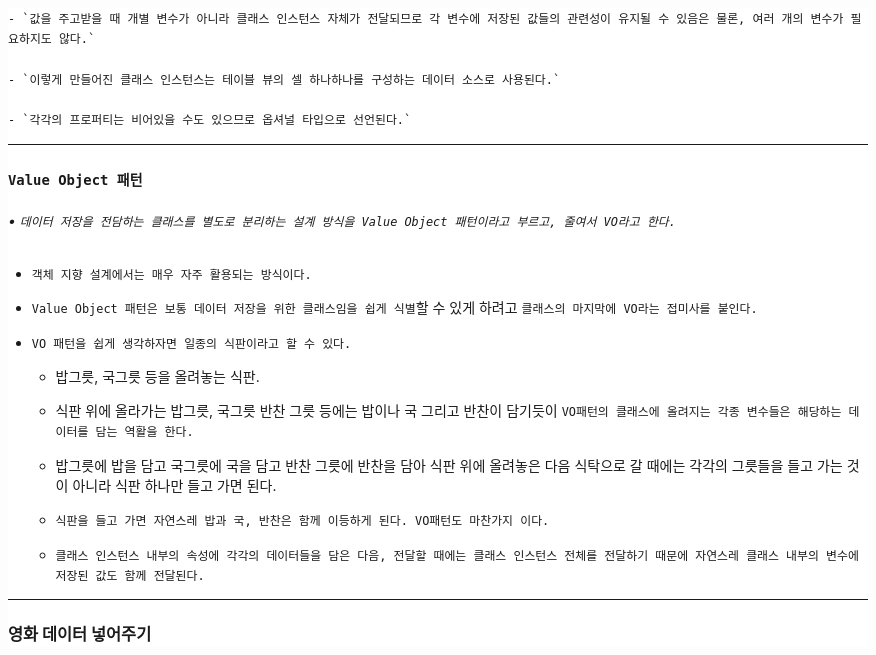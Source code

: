     - `값을 주고받을 때 개별 변수가 아니라 클래스 인스턴스 자체가 전달되므로 각 변수에 저장된 값들의 관련성이 유지될 수 있음은 물론, 여러 개의 변수가 필요하지도 않다.`
    
    - `이렇게 만들어진 클래스 인스턴스는 테이블 뷰의 셀 하나하나를 구성하는 데이터 소스로 사용된다.`
    
    - `각각의 프로퍼티는 비어있을 수도 있으므로 옵셔널 타입으로 선언된다.`
    
- - -

### `Value Object 패턴`

###### • `데이터 저장을 전담하는 클래스를 별도로 분리하는 설계 방식을 Value Object 패턴이라고 부르고, 줄여서 VO라고 한다.`

- `객체 지향 설계에서는 매우 자주 활용되는 방식이다.`

- `Value Object 패턴은 보통 데이터 저장을 위한 클래스임을 쉽게 식별`할 수 있게 하려고 `클래스의 마지막에 VO라는 접미사를 붙인다.`

- `VO 패턴을 쉽게 생각하자면 일종의 식판이라고 할 수 있다.`

    - 밥그릇, 국그릇 등을 올려놓는 식판.
    
    - 식판 위에 올라가는 밥그릇, 국그릇 반찬 그릇 등에는 밥이나 국 그리고 반찬이 담기듯이 `VO패턴의 클래스에 올려지는 각종 변수들은 해당하는 데이터를 담는 역활을 한다.`
    
    - 밥그릇에 밥을 담고 국그릇에 국을 담고 반찬 그릇에 반찬을 담아 식판 위에 올려놓은 다음 식탁으로 갈 때에는 각각의 그릇들을 들고 가는 것이 아니라 식판 하나만 들고 가면 된다.
    
    - `식판을 들고 가면 자연스레 밥과 국, 반찬은 함께 이등하게 된다. VO패턴도 마찬가지 이다.`
    
    - `클래스 인스턴스 내부의 속성에 각각의 데이터들을 담은 다음, 전달할 때에는 클래스 인스턴스 전체를 전달하기 때문에 자연스레 클래스 내부의 변수에 저장된 값도 함께 전달된다.`

- - -

### 영화 데이터 넣어주기
